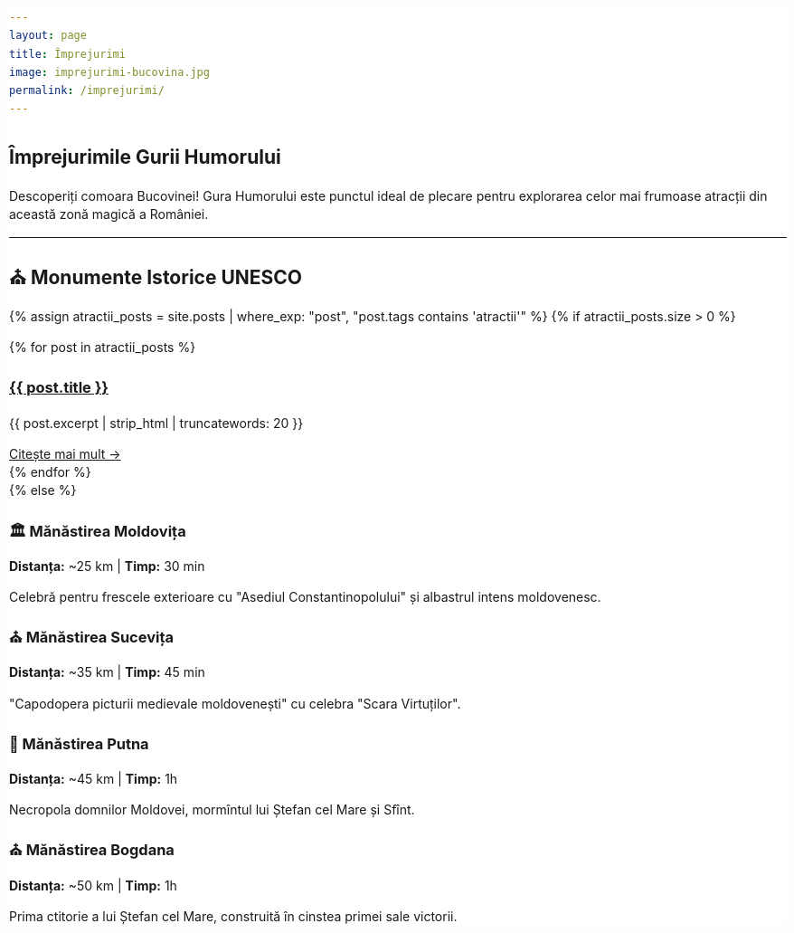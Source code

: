 ```yaml
---
layout: page
title: Împrejurimi
image: imprejurimi-bucovina.jpg
permalink: /imprejurimi/
---
```


## Împrejurimile Gurii Humorului

Descoperiți comoara Bucovinei! Gura Humorului este punctul ideal de plecare pentru explorarea celor mai frumoase atracții din această zonă magică a României.

---

## ⛪ Monumente Istorice UNESCO

{% assign atractii_posts = site.posts | where_exp: "post", "post.tags contains 'atractii'" %}
{% if atractii_posts.size > 0 %}
<div class="posts-grid">
{% for post in atractii_posts %}
  <article class="post-card">
    <h3><a href="{{ post.url | prepend: site.baseurl }}">{{ post.title }}</a></h3>
    <p>{{ post.excerpt | strip_html | truncatewords: 20 }}</p>
    <a href="{{ post.url | prepend: site.baseurl }}" class="read-more">Citește mai mult →</a>
  </article>
{% endfor %}
</div>
{% else %}
<div class="atractii-grid">
  <div class="atractie">
    <h3>🏛️ Mănăstirea Moldovița</h3>
    <p><strong>Distanța:</strong> ~25 km | <strong>Timp:</strong> 30 min</p>
    <p>Celebră pentru frescele exterioare cu "Asediul Constantinopolului" și albastrul intens moldovenesc.</p>
  </div>
  
  <div class="atractie">
    <h3>⛪ Mănăstirea Sucevița</h3>
    <p><strong>Distanța:</strong> ~35 km | <strong>Timp:</strong> 45 min</p>
    <p>"Capodopera picturii medievale moldovenești" cu celebra "Scara Virtuților".</p>
  </div>
  
  <div class="atractie">
    <h3>🏰 Mănăstirea Putna</h3>
    <p><strong>Distanța:</strong> ~45 km | <strong>Timp:</strong> 1h</p>
    <p>Necropola domnilor Moldovei, mormîntul lui Ștefan cel Mare și Sfînt.</p>
  </div>
  
  <div class="atractie">
    <h3>⛪ Mănăstirea Bogdana</h3>
    <p><strong>Distanța:</strong> ~50 km | <strong>Timp:</strong> 1h</p>
    <p>Prima ctitorie a lui Ștefan cel Mare, construită în cinstea primei sale victorii.</p>
  </div>
  
